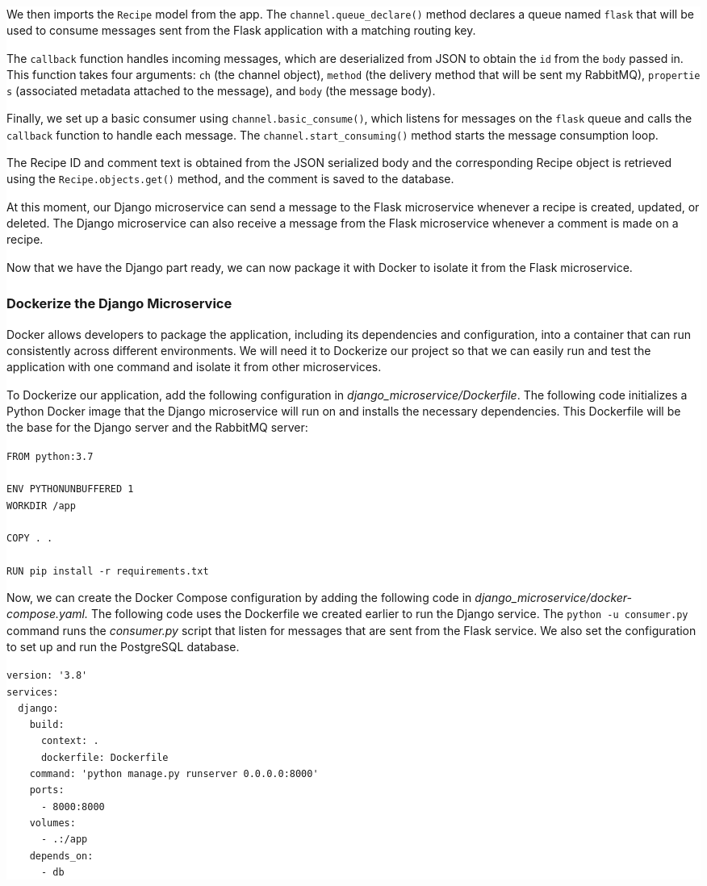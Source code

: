 We then imports the `Recipe` model from the app. The `channel.queue_declare()` method declares a queue named `flask` that will be used to consume messages sent from the Flask application with a matching routing key.

The `callback` function handles incoming messages, which are deserialized from JSON to obtain the `id` from the `body` passed in. This function takes four arguments: `ch` (the channel object), `method` (the delivery method that will be sent my RabbitMQ), `properties` (associated metadata attached to the message), and `body` (the message body).

Finally, we set up a basic consumer using `channel.basic_consume()`, which listens for messages on the `flask` queue and calls the `callback` function to handle each message. The `channel.start_consuming()` method starts the message consumption loop.

The Recipe ID and comment text is obtained from the JSON serialized body and the corresponding Recipe object is retrieved using the `Recipe.objects.get()` method, and the comment is saved to the database.

At this moment, our Django microservice can send a message to the Flask microservice whenever a recipe is created, updated, or deleted. The Django microservice can also receive a message from the Flask microservice whenever a comment is made on a recipe.

Now that we have the Django part ready, we can now package it with Docker to isolate it from the Flask microservice.

### Dockerize the Django Microservice

Docker allows developers to package the application, including its dependencies and configuration, into a container that can run consistently across different environments. We will need it to Dockerize our project so that we can easily run and test the application with one command and isolate it from other microservices.

To Dockerize our application, add the following configuration in *django_microservice/Dockerfile*. The following code initializes a Python Docker image that the Django microservice will run on and installs the necessary dependencies. This Dockerfile will be the base for the Django server and the RabbitMQ server:

~~~
FROM python:3.7

ENV PYTHONUNBUFFERED 1
WORKDIR /app

COPY . .

RUN pip install -r requirements.txt
~~~

Now, we can create the Docker Compose configuration by adding the following code in *django_microservice/docker-compose.yaml.* The following code uses the Dockerfile we created earlier to run the Django service. The `python -u consumer.py` command runs the *consumer.py* script that listen for messages that are sent from the Flask service. We also set the configuration to set up and run the PostgreSQL database.

~~~
version: '3.8'
services:
  django:
    build:
      context: .
      dockerfile: Dockerfile
    command: 'python manage.py runserver 0.0.0.0:8000'
    ports:
      - 8000:8000
    volumes:
      - .:/app
    depends_on:
      - db

~~~